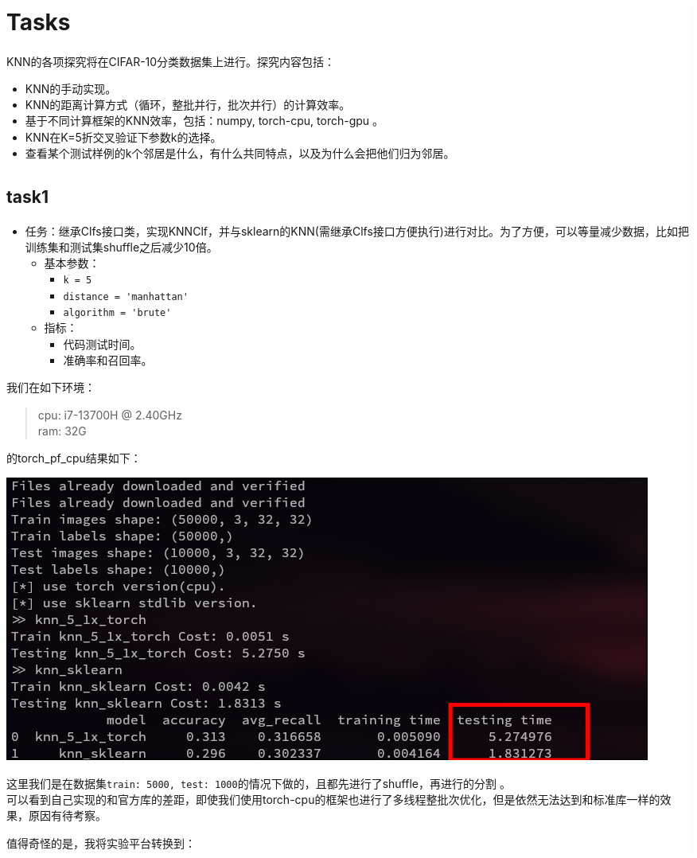 # Tasks

KNN的各项探究将在CIFAR-10分类数据集上进行。探究内容包括：

- KNN的手动实现。
- KNN的距离计算方式（循环，整批并行，批次并行）的计算效率。
- 基于不同计算框架的KNN效率，包括：numpy, torch-cpu, torch-gpu 。
- KNN在K=5折交叉验证下参数k的选择。
- 查看某个测试样例的k个邻居是什么，有什么共同特点，以及为什么会把他们归为邻居。

## task1 

- 任务：继承Clfs接口类，实现KNNClf，并与sklearn的KNN(需继承Clfs接口方便执行)进行对比。为了方便，可以等量减少数据，比如把训练集和测试集shuffle之后减少10倍。
    - 基本参数：
        - `k = 5`
        - `distance = 'manhattan'`
        - `algorithm = 'brute'`
    - 指标：
        - 代码测试时间。
        - 准确率和召回率。

我们在如下环境：

> cpu: i7-13700H @ 2.40GHz  
> ram: 32G  

的torch_pf_cpu结果如下：

![task1 result](./assets/task1.png)

这里我们是在数据集`train: 5000, test: 1000`的情况下做的，且都先进行了shuffle，再进行的分割 。  
可以看到自己实现的和官方库的差距，即使我们使用torch-cpu的框架也进行了多线程整批次优化，但是依然无法达到和标准库一样的效果，原因有待考察。

值得奇怪的是，我将实验平台转换到：

